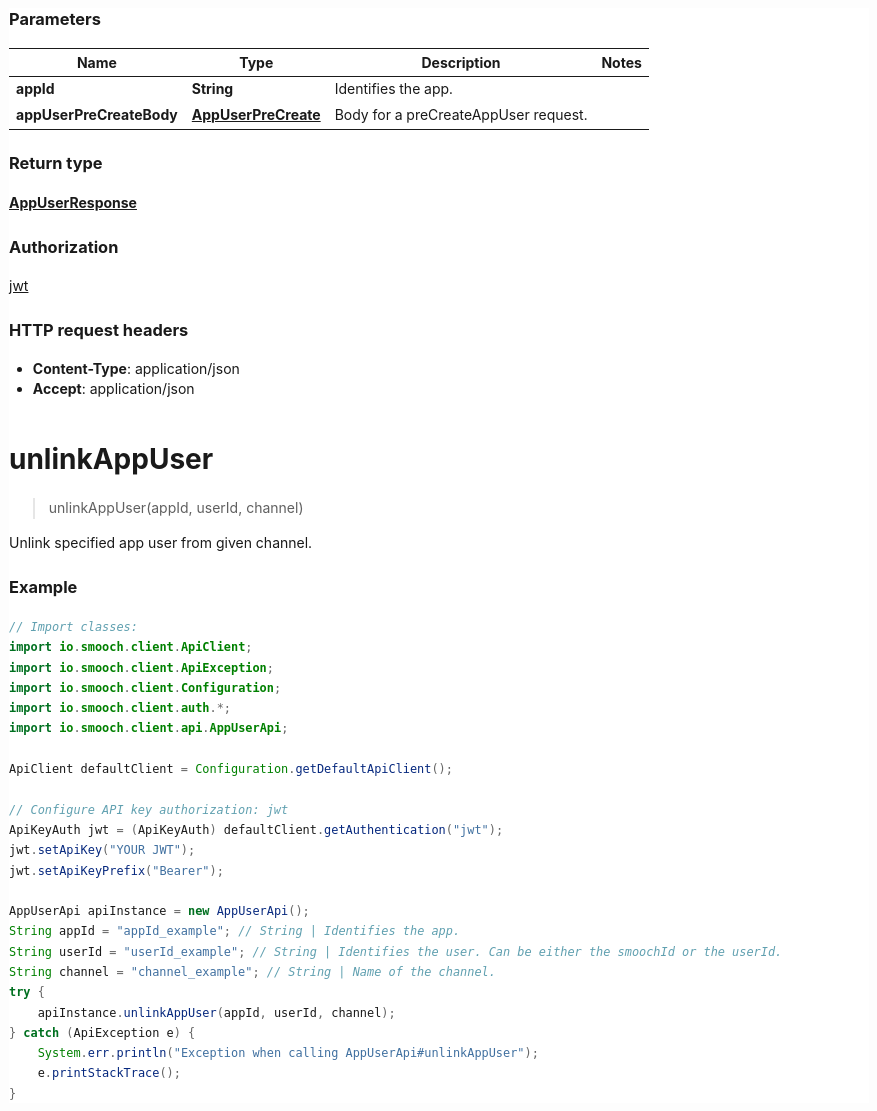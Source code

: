 ### Parameters

Name | Type | Description  | Notes
------------- | ------------- | ------------- | -------------
 **appId** | **String**| Identifies the app. |
 **appUserPreCreateBody** | [**AppUserPreCreate**](AppUserPreCreate.md)| Body for a preCreateAppUser request. |

### Return type

[**AppUserResponse**](AppUserResponse.md)

### Authorization

[jwt](../README.md#jwt)

### HTTP request headers

 - **Content-Type**: application/json
 - **Accept**: application/json

<a name="unlinkAppUser"></a>
# **unlinkAppUser**
> unlinkAppUser(appId, userId, channel)



Unlink specified app user from given channel.

### Example
```java
// Import classes:
import io.smooch.client.ApiClient;
import io.smooch.client.ApiException;
import io.smooch.client.Configuration;
import io.smooch.client.auth.*;
import io.smooch.client.api.AppUserApi;

ApiClient defaultClient = Configuration.getDefaultApiClient();

// Configure API key authorization: jwt
ApiKeyAuth jwt = (ApiKeyAuth) defaultClient.getAuthentication("jwt");
jwt.setApiKey("YOUR JWT");
jwt.setApiKeyPrefix("Bearer");

AppUserApi apiInstance = new AppUserApi();
String appId = "appId_example"; // String | Identifies the app.
String userId = "userId_example"; // String | Identifies the user. Can be either the smoochId or the userId.
String channel = "channel_example"; // String | Name of the channel.
try {
    apiInstance.unlinkAppUser(appId, userId, channel);
} catch (ApiException e) {
    System.err.println("Exception when calling AppUserApi#unlinkAppUser");
    e.printStackTrace();
}
```

